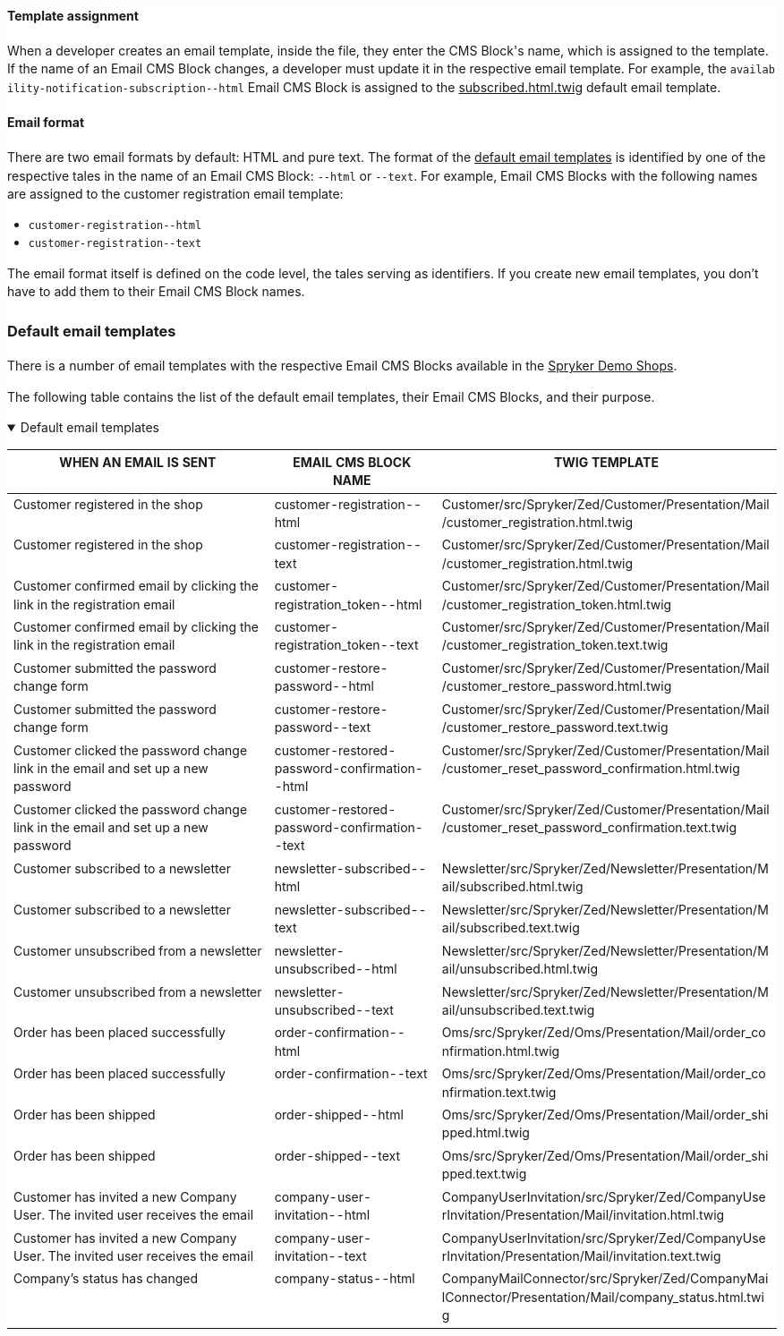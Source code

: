 #### Template assignment
When a developer creates an email template, inside the file, they enter the CMS Block's name, which is assigned to the template. If the name of an Email CMS Block changes, a developer must update it in the respective email template. For example, the `availability-notification-subscription--html` Email CMS Block is assigned to the [subscribed.html.twig](https://github.com/spryker-shop/suite/blob/master/src/Pyz/Zed/AvailabilityNotification/Presentation/Mail/subscribed.html.twig) default email template.


#### Email format
There are two email formats by default: HTML and pure text. The format of the [default email templates](/docs/pbc/all/content-management-system/{{page.version}}/base-shop/cms-feature-overview/email-as-a-cms-block-overview.html) is identified by one of the respective tales in the name of an Email CMS Block: `--html` or `--text`. For example, Email CMS Blocks with the following names are assigned to the customer registration email template:

* `customer-registration--html`
* `customer-registration--text`

The email format itself is defined on the code level, the tales serving as identifiers. If you create new email templates, you don’t have to add them to their Email CMS Block names.


### Default email templates
There is a number of email templates with the respective Email CMS Blocks available in the [Spryker Demo Shops](/docs/about/all/about-spryker.html#demo-shops).

The following table contains the list of the default email templates, their Email CMS Blocks, and their purpose.

<details open><summary markdown='span'>Default email templates</summary>

| WHEN AN EMAIL IS SENT | EMAIL CMS BLOCK NAME | TWIG TEMPLATE |
| --- | --- | --- |
| Customer registered in the shop | customer-registration--html | Customer/src/Spryker/Zed/Customer/Presentation/Mail/customer_registration.html.twig |
| Customer registered in the shop | customer-registration--text | Customer/src/Spryker/Zed/Customer/Presentation/Mail/customer_registration.html.twig |
| Customer confirmed email by clicking the link in the registration email | customer-registration_token--html | Customer/src/Spryker/Zed/Customer/Presentation/Mail/customer_registration_token.html.twig |
| Customer confirmed email by clicking the link in the registration email | customer-registration_token--text | Customer/src/Spryker/Zed/Customer/Presentation/Mail/customer_registration_token.text.twig |
| Customer submitted the password change form | customer-restore-password--html | Customer/src/Spryker/Zed/Customer/Presentation/Mail/customer_restore_password.html.twig |
| Customer submitted the password change form | customer-restore-password--text | Customer/src/Spryker/Zed/Customer/Presentation/Mail/customer_restore_password.text.twig |
| Customer clicked the password change link in the email and set up a new password | customer-restored-password-confirmation--html | Customer/src/Spryker/Zed/Customer/Presentation/Mail/customer_reset_password_confirmation.html.twig |
| Customer clicked the password change link in the email and set up a new password | customer-restored-password-confirmation--text | Customer/src/Spryker/Zed/Customer/Presentation/Mail/customer_reset_password_confirmation.text.twig |
| Customer subscribed to a newsletter | newsletter-subscribed--html | Newsletter/src/Spryker/Zed/Newsletter/Presentation/Mail/subscribed.html.twig |
| Customer subscribed to a newsletter | newsletter-subscribed--text | Newsletter/src/Spryker/Zed/Newsletter/Presentation/Mail/subscribed.text.twig |
| Customer unsubscribed from a newsletter | newsletter-unsubscribed--html | Newsletter/src/Spryker/Zed/Newsletter/Presentation/Mail/unsubscribed.html.twig |
| Customer unsubscribed from a newsletter | newsletter-unsubscribed--text | Newsletter/src/Spryker/Zed/Newsletter/Presentation/Mail/unsubscribed.text.twig |
| Order has been placed successfully | order-confirmation--html | Oms/src/Spryker/Zed/Oms/Presentation/Mail/order_confirmation.html.twig |
| Order has been placed successfully | order-confirmation--text | Oms/src/Spryker/Zed/Oms/Presentation/Mail/order_confirmation.text.twig |
| Order has been shipped | order-shipped--html | Oms/src/Spryker/Zed/Oms/Presentation/Mail/order_shipped.html.twig |
| Order has been shipped | order-shipped--text | Oms/src/Spryker/Zed/Oms/Presentation/Mail/order_shipped.text.twig |
| Customer has invited a new Company User. The invited user receives the email | company-user-invitation--html | CompanyUserInvitation/src/Spryker/Zed/CompanyUserInvitation/Presentation/Mail/invitation.html.twig |
| Customer has invited a new Company User. The invited user receives the email | company-user-invitation--text | CompanyUserInvitation/src/Spryker/Zed/CompanyUserInvitation/Presentation/Mail/invitation.text.twig |
| Company’s status has changed | company-status--html | CompanyMailConnector/src/Spryker/Zed/CompanyMailConnector/Presentation/Mail/company_status.html.twig |